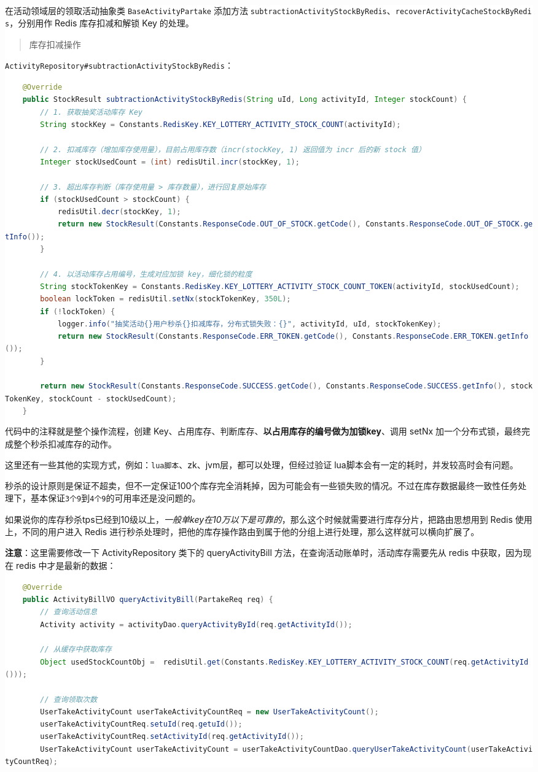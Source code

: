 在活动领域层的领取活动抽象类 `BaseActivityPartake` 添加方法 `subtractionActivityStockByRedis`、`recoverActivityCacheStockByRedis`，分别用作 Redis 库存扣减和解锁 Key 的处理。

> 库存扣减操作

`ActivityRepository#subtractionActivityStockByRedis`：

```java
    @Override
    public StockResult subtractionActivityStockByRedis(String uId, Long activityId, Integer stockCount) {
        // 1. 获取抽奖活动库存 Key
        String stockKey = Constants.RedisKey.KEY_LOTTERY_ACTIVITY_STOCK_COUNT(activityId);

        // 2. 扣减库存（增加库存使用量），目前占用库存数（incr(stockKey, 1) 返回值为 incr 后的新 stock 值）
        Integer stockUsedCount = (int) redisUtil.incr(stockKey, 1);

        // 3. 超出库存判断（库存使用量 > 库存数量），进行回复原始库存
        if (stockUsedCount > stockCount) {
            redisUtil.decr(stockKey, 1);
            return new StockResult(Constants.ResponseCode.OUT_OF_STOCK.getCode(), Constants.ResponseCode.OUT_OF_STOCK.getInfo());
        }

        // 4. 以活动库存占用编号，生成对应加锁 key，细化锁的粒度
        String stockTokenKey = Constants.RedisKey.KEY_LOTTERY_ACTIVITY_STOCK_COUNT_TOKEN(activityId, stockUsedCount);
        boolean lockToken = redisUtil.setNx(stockTokenKey, 350L);
        if (!lockToken) {
            logger.info("抽奖活动{}用户秒杀{}扣减库存，分布式锁失败：{}", activityId, uId, stockTokenKey);
            return new StockResult(Constants.ResponseCode.ERR_TOKEN.getCode(), Constants.ResponseCode.ERR_TOKEN.getInfo());
        }

        return new StockResult(Constants.ResponseCode.SUCCESS.getCode(), Constants.ResponseCode.SUCCESS.getInfo(), stockTokenKey, stockCount - stockUsedCount);
    }
```

代码中的注释就是整个操作流程，创建 Key、占用库存、判断库存、**以占用库存的编号做为加锁key**、调用 setNx 加一个分布式锁，最终完成整个秒杀扣减库存的动作。

这里还有一些其他的实现方式，例如：`lua脚本`、zk、jvm层，都可以处理，但经过验证 lua脚本会有一定的耗时，并发较高时会有问题。

秒杀的设计原则是保证不超卖，但不一定保证100个库存完全消耗掉，因为可能会有一些锁失败的情况。不过在库存数据最终一致性任务处理下，基本保证`3个9`到`4个9`的可用率还是没问题的。

如果说你的库存秒杀tps已经到10级以上，*一般单key在10万以下是可靠的*，那么这个时候就需要进行库存分片，把路由思想用到 Redis 使用上，不同的用户进入 Redis 进行秒杀处理时，把他的库存操作路由到属于他的分组上进行处理，那么这样就可以横向扩展了。

**注意**：这里需要修改一下 ActivityRepository 类下的 queryActivityBill 方法，在查询活动账单时，活动库存需要先从 redis 中获取，因为现在 redis 中才是最新的数据：

```java
    @Override
    public ActivityBillVO queryActivityBill(PartakeReq req) {
        // 查询活动信息
        Activity activity = activityDao.queryActivityById(req.getActivityId());

        // 从缓存中获取库存
        Object usedStockCountObj =  redisUtil.get(Constants.RedisKey.KEY_LOTTERY_ACTIVITY_STOCK_COUNT(req.getActivityId()));

        // 查询领取次数
        UserTakeActivityCount userTakeActivityCountReq = new UserTakeActivityCount();
        userTakeActivityCountReq.setuId(req.getuId());
        userTakeActivityCountReq.setActivityId(req.getActivityId());
        UserTakeActivityCount userTakeActivityCount = userTakeActivityCountDao.queryUserTakeActivityCount(userTakeActivityCountReq);

```